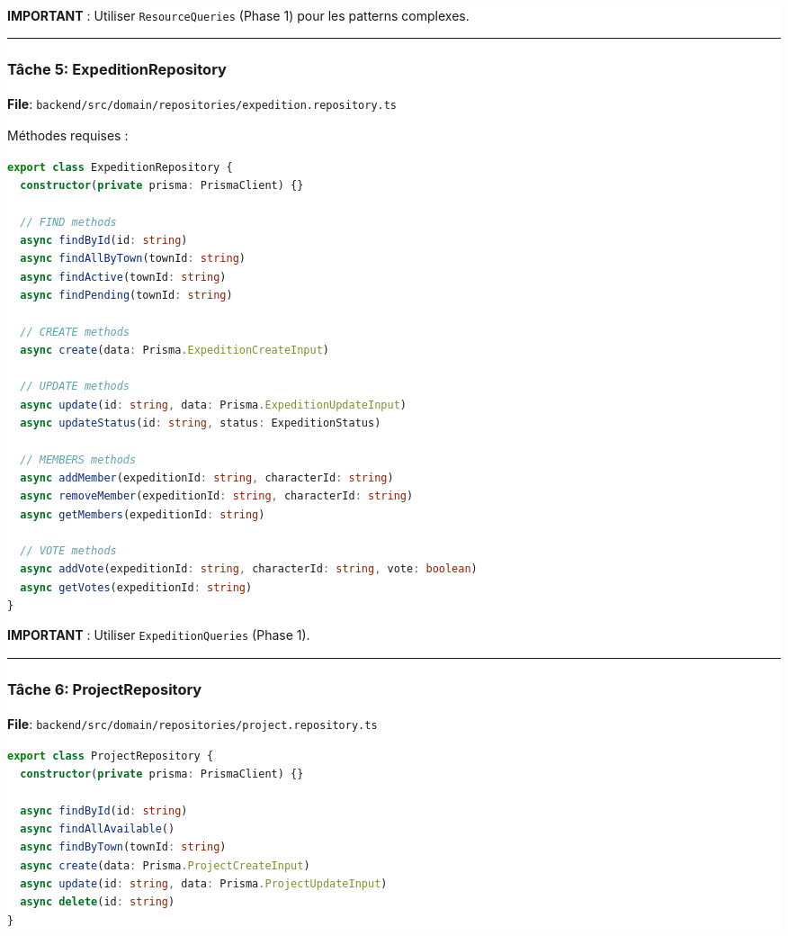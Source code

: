 **IMPORTANT** : Utiliser `ResourceQueries` (Phase 1) pour les patterns complexes.

---

### Tâche 5: ExpeditionRepository

**File**: `backend/src/domain/repositories/expedition.repository.ts`

Méthodes requises :

```typescript
export class ExpeditionRepository {
  constructor(private prisma: PrismaClient) {}

  // FIND methods
  async findById(id: string)
  async findAllByTown(townId: string)
  async findActive(townId: string)
  async findPending(townId: string)

  // CREATE methods
  async create(data: Prisma.ExpeditionCreateInput)

  // UPDATE methods
  async update(id: string, data: Prisma.ExpeditionUpdateInput)
  async updateStatus(id: string, status: ExpeditionStatus)

  // MEMBERS methods
  async addMember(expeditionId: string, characterId: string)
  async removeMember(expeditionId: string, characterId: string)
  async getMembers(expeditionId: string)

  // VOTE methods
  async addVote(expeditionId: string, characterId: string, vote: boolean)
  async getVotes(expeditionId: string)
}
```

**IMPORTANT** : Utiliser `ExpeditionQueries` (Phase 1).

---

### Tâche 6: ProjectRepository

**File**: `backend/src/domain/repositories/project.repository.ts`

```typescript
export class ProjectRepository {
  constructor(private prisma: PrismaClient) {}

  async findById(id: string)
  async findAllAvailable()
  async findByTown(townId: string)
  async create(data: Prisma.ProjectCreateInput)
  async update(id: string, data: Prisma.ProjectUpdateInput)
  async delete(id: string)
}
```
